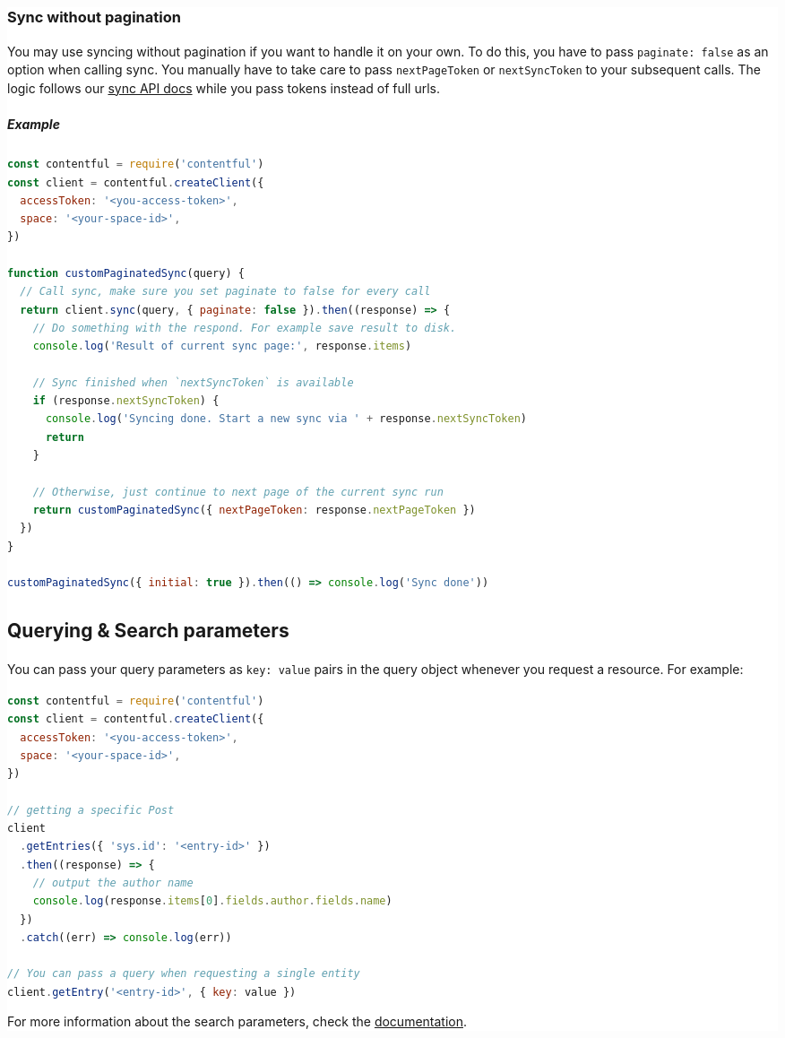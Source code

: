 ### Sync without pagination

You may use syncing without pagination if you want to handle it on your own. To do this, you have to pass `paginate: false` as an option when calling sync. You manually have to take care to pass `nextPageToken` or `nextSyncToken` to your subsequent calls. The logic follows our [sync API docs](https://www.contentful.com/developers/docs/references/content-delivery-api/#/reference/synchronization/pagination-and-subsequent-syncs) while you pass tokens instead of full urls.

##### Example

```js
const contentful = require('contentful')
const client = contentful.createClient({
  accessToken: '<you-access-token>',
  space: '<your-space-id>',
})

function customPaginatedSync(query) {
  // Call sync, make sure you set paginate to false for every call
  return client.sync(query, { paginate: false }).then((response) => {
    // Do something with the respond. For example save result to disk.
    console.log('Result of current sync page:', response.items)

    // Sync finished when `nextSyncToken` is available
    if (response.nextSyncToken) {
      console.log('Syncing done. Start a new sync via ' + response.nextSyncToken)
      return
    }

    // Otherwise, just continue to next page of the current sync run
    return customPaginatedSync({ nextPageToken: response.nextPageToken })
  })
}

customPaginatedSync({ initial: true }).then(() => console.log('Sync done'))
```

## Querying & Search parameters

You can pass your query parameters as `key: value` pairs in the query object whenever you request a resource. For example:

```js
const contentful = require('contentful')
const client = contentful.createClient({
  accessToken: '<you-access-token>',
  space: '<your-space-id>',
})

// getting a specific Post
client
  .getEntries({ 'sys.id': '<entry-id>' })
  .then((response) => {
    // output the author name
    console.log(response.items[0].fields.author.fields.name)
  })
  .catch((err) => console.log(err))

// You can pass a query when requesting a single entity
client.getEntry('<entry-id>', { key: value })
```

For more information about the search parameters, check the [documentation](https://www.contentful.com/developers/docs/references/content-delivery-api/#/reference/search-parameters).
